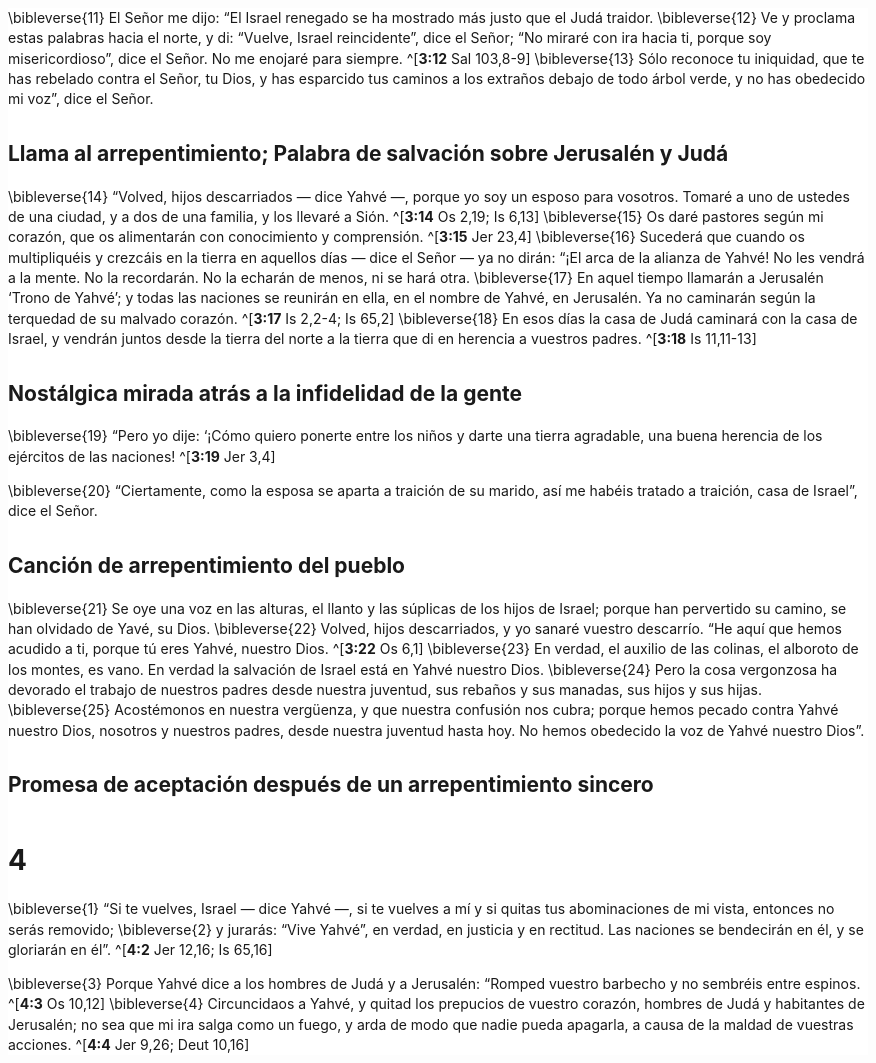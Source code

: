 \bibleverse{11} El Señor me dijo: “El Israel renegado se ha mostrado más justo que el Judá traidor. \bibleverse{12} Ve y proclama estas palabras hacia el norte, y di: “Vuelve, Israel reincidente”, dice el Señor; “No miraré con ira hacia ti, porque soy misericordioso”, dice el Señor. No me enojaré para siempre. ^[**3:12** Sal 103,8-9] \bibleverse{13} Sólo reconoce tu iniquidad, que te has rebelado contra el Señor, tu Dios, y has esparcido tus caminos a los extraños debajo de todo árbol verde, y no has obedecido mi voz”, dice el Señor.

## Llama al arrepentimiento; Palabra de salvación sobre Jerusalén y Judá
\bibleverse{14} “Volved, hijos descarriados — dice Yahvé —, porque yo soy un esposo para vosotros. Tomaré a uno de ustedes de una ciudad, y a dos de una familia, y los llevaré a Sión. ^[**3:14** Os 2,19; Is 6,13] \bibleverse{15} Os daré pastores según mi corazón, que os alimentarán con conocimiento y comprensión. ^[**3:15** Jer 23,4] \bibleverse{16} Sucederá que cuando os multipliquéis y crezcáis en la tierra en aquellos días — dice el Señor — ya no dirán: “¡El arca de la alianza de Yahvé! No les vendrá a la mente. No la recordarán. No la echarán de menos, ni se hará otra. \bibleverse{17} En aquel tiempo llamarán a Jerusalén ‘Trono de Yahvé’; y todas las naciones se reunirán en ella, en el nombre de Yahvé, en Jerusalén. Ya no caminarán según la terquedad de su malvado corazón. ^[**3:17** Is 2,2-4; Is 65,2] \bibleverse{18} En esos días la casa de Judá caminará con la casa de Israel, y vendrán juntos desde la tierra del norte a la tierra que di en herencia a vuestros padres. ^[**3:18** Is 11,11-13]

## Nostálgica mirada atrás a la infidelidad de la gente
\bibleverse{19} “Pero yo dije: ‘¡Cómo quiero ponerte entre los niños y darte una tierra agradable, una buena herencia de los ejércitos de las naciones! ^[**3:19** Jer 3,4]

\bibleverse{20} “Ciertamente, como la esposa se aparta a traición de su marido, así me habéis tratado a traición, casa de Israel”, dice el Señor.

## Canción de arrepentimiento del pueblo
\bibleverse{21} Se oye una voz en las alturas, el llanto y las súplicas de los hijos de Israel; porque han pervertido su camino, se han olvidado de Yavé, su Dios. \bibleverse{22} Volved, hijos descarriados, y yo sanaré vuestro descarrío. “He aquí que hemos acudido a ti, porque tú eres Yahvé, nuestro Dios. ^[**3:22** Os 6,1] \bibleverse{23} En verdad, el auxilio de las colinas, el alboroto de los montes, es vano. En verdad la salvación de Israel está en Yahvé nuestro Dios. \bibleverse{24} Pero la cosa vergonzosa ha devorado el trabajo de nuestros padres desde nuestra juventud, sus rebaños y sus manadas, sus hijos y sus hijas. \bibleverse{25} Acostémonos en nuestra vergüenza, y que nuestra confusión nos cubra; porque hemos pecado contra Yahvé nuestro Dios, nosotros y nuestros padres, desde nuestra juventud hasta hoy. No hemos obedecido la voz de Yahvé nuestro Dios”.

## Promesa de aceptación después de un arrepentimiento sincero
# 4
\bibleverse{1} “Si te vuelves, Israel — dice Yahvé —, si te vuelves a mí y si quitas tus abominaciones de mi vista, entonces no serás removido; \bibleverse{2} y jurarás: “Vive Yahvé”, en verdad, en justicia y en rectitud. Las naciones se bendecirán en él, y se gloriarán en él”. ^[**4:2** Jer 12,16; Is 65,16]

\bibleverse{3} Porque Yahvé dice a los hombres de Judá y a Jerusalén: “Romped vuestro barbecho y no sembréis entre espinos. ^[**4:3** Os 10,12] \bibleverse{4} Circuncidaos a Yahvé, y quitad los prepucios de vuestro corazón, hombres de Judá y habitantes de Jerusalén; no sea que mi ira salga como un fuego, y arda de modo que nadie pueda apagarla, a causa de la maldad de vuestras acciones. ^[**4:4** Jer 9,26; Deut 10,16]

